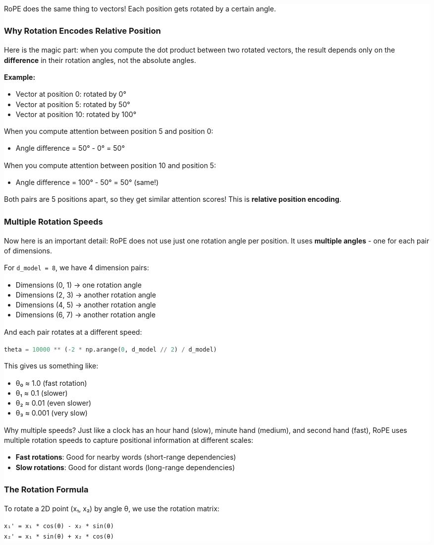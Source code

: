 RoPE does the same thing to vectors! Each position gets rotated by a certain angle.

### Why Rotation Encodes Relative Position

Here is the magic part: when you compute the dot product between two rotated vectors, the result depends only on the **difference** in their rotation angles, not the absolute angles.

**Example:**
- Vector at position 0: rotated by 0°
- Vector at position 5: rotated by 50°
- Vector at position 10: rotated by 100°

When you compute attention between position 5 and position 0:
- Angle difference = 50° - 0° = 50°

When you compute attention between position 10 and position 5:
- Angle difference = 100° - 50° = 50° (same!)

Both pairs are 5 positions apart, so they get similar attention scores! This is **relative position encoding**.

### Multiple Rotation Speeds

Now here is an important detail: RoPE does not use just one rotation angle per position. It uses **multiple angles** - one for each pair of dimensions.

For `d_model = 8`, we have 4 dimension pairs:
- Dimensions (0, 1) → one rotation angle
- Dimensions (2, 3) → another rotation angle
- Dimensions (4, 5) → another rotation angle
- Dimensions (6, 7) → another rotation angle

And each pair rotates at a different speed:

```python
theta = 10000 ** (-2 * np.arange(0, d_model // 2) / d_model)
```

This gives us something like:
- θ₀ ≈ 1.0 (fast rotation)
- θ₁ ≈ 0.1 (slower)
- θ₂ ≈ 0.01 (even slower)
- θ₃ ≈ 0.001 (very slow)

Why multiple speeds? Just like a clock has an hour hand (slow), minute hand (medium), and second hand (fast), RoPE uses multiple rotation speeds to capture positional information at different scales:
- **Fast rotations**: Good for nearby words (short-range dependencies)
- **Slow rotations**: Good for distant words (long-range dependencies)

### The Rotation Formula

To rotate a 2D point (x₁, x₂) by angle θ, we use the rotation matrix:

```
x₁' = x₁ * cos(θ) - x₂ * sin(θ)
x₂' = x₁ * sin(θ) + x₂ * cos(θ)
```
